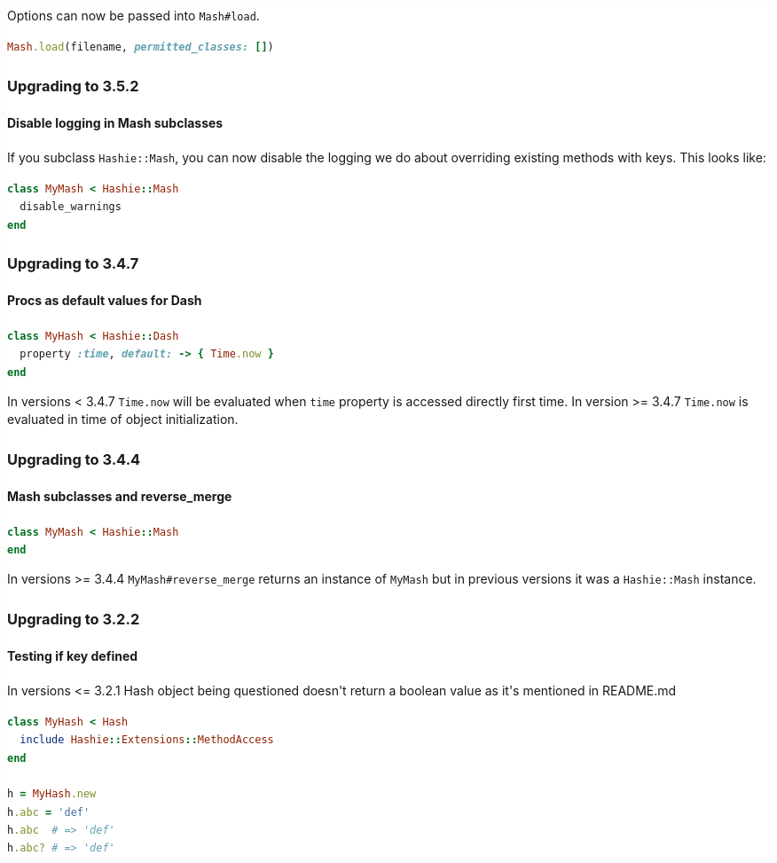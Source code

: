 Options can now be passed into `Mash#load`.

```ruby
Mash.load(filename, permitted_classes: [])
```

### Upgrading to 3.5.2

#### Disable logging in Mash subclasses

If you subclass `Hashie::Mash`, you can now disable the logging we do about
overriding existing methods with keys. This looks like:

```ruby
class MyMash < Hashie::Mash
  disable_warnings
end
```

### Upgrading to 3.4.7

#### Procs as default values for Dash

```ruby
class MyHash < Hashie::Dash
  property :time, default: -> { Time.now }
end
```

In versions < 3.4.7 `Time.now` will be evaluated when `time` property is accessed directly first time.
In version >= 3.4.7 `Time.now` is evaluated in time of object initialization.
### Upgrading to 3.4.4

#### Mash subclasses and reverse_merge

```ruby
class MyMash < Hashie::Mash
end
```

In versions >= 3.4.4 `MyMash#reverse_merge` returns an instance of `MyMash` but in previous versions it was a `Hashie::Mash` instance.

### Upgrading to 3.2.2

#### Testing if key defined

In versions <= 3.2.1 Hash object being questioned doesn't return a boolean value as it's mentioned in README.md

```ruby
class MyHash < Hash
  include Hashie::Extensions::MethodAccess
end

h = MyHash.new
h.abc = 'def'
h.abc  # => 'def'
h.abc? # => 'def'
```
